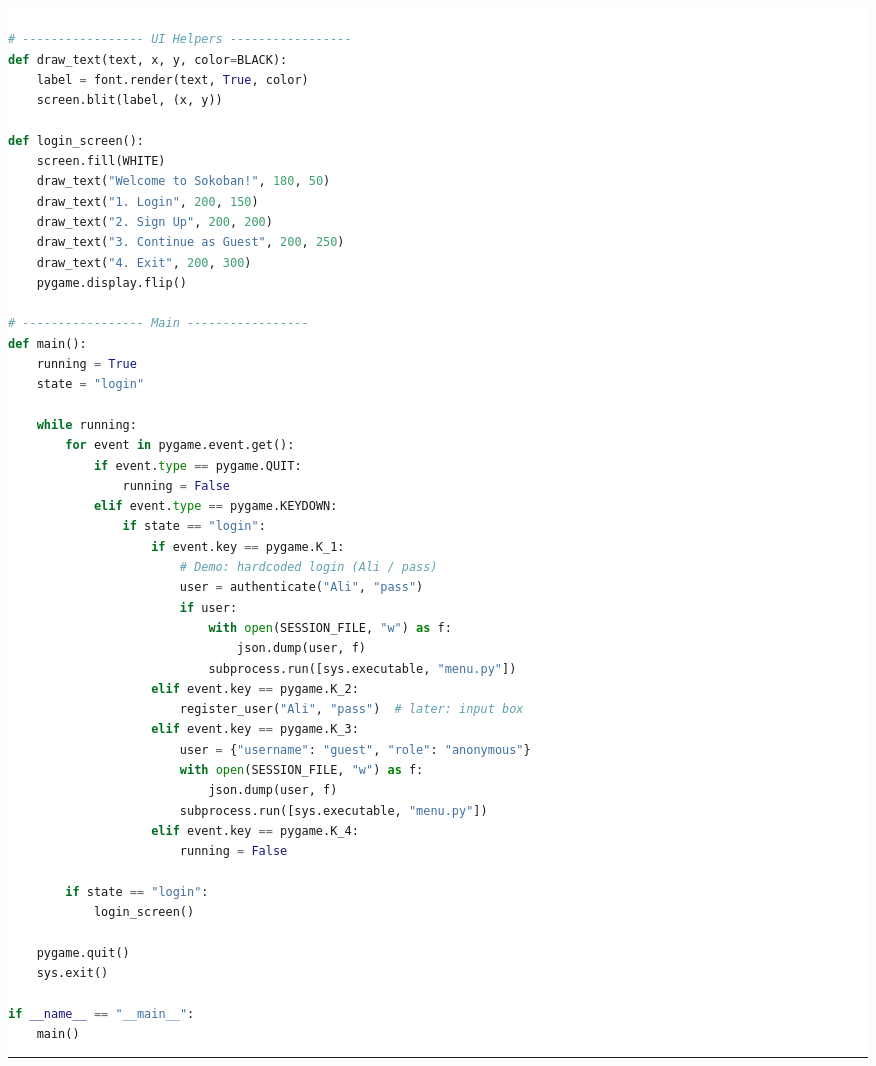 ```python

# ----------------- UI Helpers -----------------
def draw_text(text, x, y, color=BLACK):
    label = font.render(text, True, color)
    screen.blit(label, (x, y))

def login_screen():
    screen.fill(WHITE)
    draw_text("Welcome to Sokoban!", 180, 50)
    draw_text("1. Login", 200, 150)
    draw_text("2. Sign Up", 200, 200)
    draw_text("3. Continue as Guest", 200, 250)
    draw_text("4. Exit", 200, 300)
    pygame.display.flip()

# ----------------- Main -----------------
def main():
    running = True
    state = "login"

    while running:
        for event in pygame.event.get():
            if event.type == pygame.QUIT:
                running = False
            elif event.type == pygame.KEYDOWN:
                if state == "login":
                    if event.key == pygame.K_1:
                        # Demo: hardcoded login (Ali / pass)
                        user = authenticate("Ali", "pass")
                        if user:
                            with open(SESSION_FILE, "w") as f:
                                json.dump(user, f)
                            subprocess.run([sys.executable, "menu.py"])
                    elif event.key == pygame.K_2:
                        register_user("Ali", "pass")  # later: input box
                    elif event.key == pygame.K_3:
                        user = {"username": "guest", "role": "anonymous"}
                        with open(SESSION_FILE, "w") as f:
                            json.dump(user, f)
                        subprocess.run([sys.executable, "menu.py"])
                    elif event.key == pygame.K_4:
                        running = False

        if state == "login":
            login_screen()

    pygame.quit()
    sys.exit()

if __name__ == "__main__":
    main()
```

---